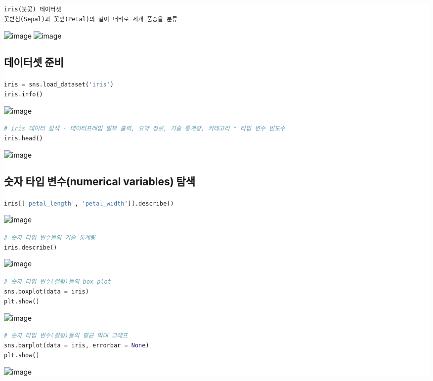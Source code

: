 ```
iris(붓꽃) 데이터셋
꽃받침(Sepal)과 꽃잎(Petal)의 길이 너비로 세개 품종을 분류
```
![image](https://github.com/user-attachments/assets/eeb9b867-a435-4d25-aec7-e8b9f22e1cd8)
![image](https://github.com/user-attachments/assets/59d31529-ad82-40ee-b6bf-796b6887c3e4)


## 데이터셋 준비
```python
iris = sns.load_dataset('iris')
iris.info()
```

![image](https://github.com/user-attachments/assets/258158ad-c034-40b5-b6cf-ae4b62b911aa)

```python
# iris 데이터 탐색 - 데이터프레임 일부 출력, 요약 정보, 기술 통계량, 카테고리 * 타입 변수 빈도수
iris.head()
```

![image](https://github.com/user-attachments/assets/40542505-b2a0-4ed5-925e-f7909e0d7a2b)

## 숫자 타입 변수(numerical variables) 탐색
```python
iris[['petal_length', 'petal_width']].describe()
```

![image](https://github.com/user-attachments/assets/6d447769-51a2-4864-aa77-bb6135bd0c58)

```python
# 숫자 타입 변수들의 기술 통계량
iris.describe()
```

![image](https://github.com/user-attachments/assets/b77be227-a3d1-4c3b-9618-19260d3b39a0)

```python
# 숫자 타입 변수(컬럼)들의 box plot
sns.boxplot(data = iris)
plt.show()
```

![image](https://github.com/user-attachments/assets/e612bb6c-c970-4bf1-a3c4-827558981819)

```python
# 숫자 타입 변수(컬럼)들의 평균 막대 그래프
sns.barplot(data = iris, errorbar = None)
plt.show()
```

![image](https://github.com/user-attachments/assets/6fd757b6-3972-433b-a01c-abbfc3996a9b)
